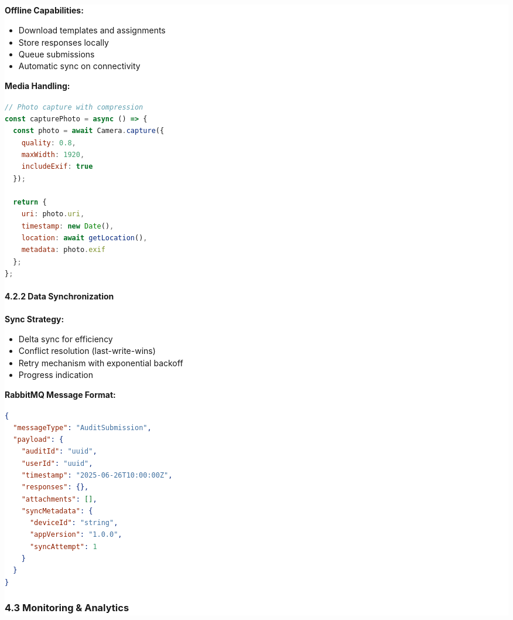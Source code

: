 **Offline Capabilities:**
- Download templates and assignments
- Store responses locally
- Queue submissions
- Automatic sync on connectivity

**Media Handling:**
```javascript
// Photo capture with compression
const capturePhoto = async () => {
  const photo = await Camera.capture({
    quality: 0.8,
    maxWidth: 1920,
    includeExif: true
  });
  
  return {
    uri: photo.uri,
    timestamp: new Date(),
    location: await getLocation(),
    metadata: photo.exif
  };
};
```

#### 4.2.2 Data Synchronization

**Sync Strategy:**
- Delta sync for efficiency
- Conflict resolution (last-write-wins)
- Retry mechanism with exponential backoff
- Progress indication

**RabbitMQ Message Format:**
```json
{
  "messageType": "AuditSubmission",
  "payload": {
    "auditId": "uuid",
    "userId": "uuid",
    "timestamp": "2025-06-26T10:00:00Z",
    "responses": {},
    "attachments": [],
    "syncMetadata": {
      "deviceId": "string",
      "appVersion": "1.0.0",
      "syncAttempt": 1
    }
  }
}
```

### 4.3 Monitoring & Analytics

